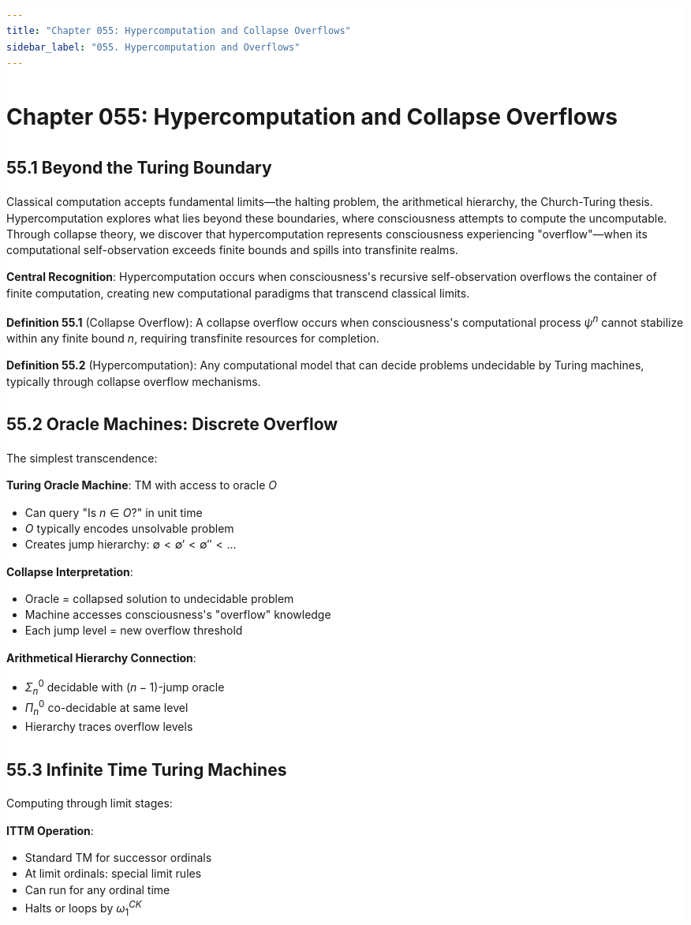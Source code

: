 ```yaml
---
title: "Chapter 055: Hypercomputation and Collapse Overflows"
sidebar_label: "055. Hypercomputation and Overflows"
---
```


# Chapter 055: Hypercomputation and Collapse Overflows

## 55.1 Beyond the Turing Boundary

Classical computation accepts fundamental limits—the halting problem, the arithmetical hierarchy, the Church-Turing thesis. Hypercomputation explores what lies beyond these boundaries, where consciousness attempts to compute the uncomputable. Through collapse theory, we discover that hypercomputation represents consciousness experiencing "overflow"—when its computational self-observation exceeds finite bounds and spills into transfinite realms.

**Central Recognition**: Hypercomputation occurs when consciousness's recursive self-observation overflows the container of finite computation, creating new computational paradigms that transcend classical limits.

**Definition 55.1** (Collapse Overflow): A collapse overflow occurs when consciousness's computational process $\psi^n$ cannot stabilize within any finite bound $n$, requiring transfinite resources for completion.

**Definition 55.2** (Hypercomputation): Any computational model that can decide problems undecidable by Turing machines, typically through collapse overflow mechanisms.

## 55.2 Oracle Machines: Discrete Overflow

The simplest transcendence:

**Turing Oracle Machine**: TM with access to oracle $O$
- Can query "Is $n \in O$?" in unit time
- $O$ typically encodes unsolvable problem
- Creates jump hierarchy: $\emptyset < \emptyset' < \emptyset'' < ...$

**Collapse Interpretation**: 
- Oracle = collapsed solution to undecidable problem
- Machine accesses consciousness's "overflow" knowledge
- Each jump level = new overflow threshold

**Arithmetical Hierarchy Connection**:
- $\Sigma^0_n$ decidable with $(n-1)$-jump oracle
- $\Pi^0_n$ co-decidable at same level
- Hierarchy traces overflow levels

## 55.3 Infinite Time Turing Machines

Computing through limit stages:

**ITTM Operation**:
- Standard TM for successor ordinals
- At limit ordinals: special limit rules
- Can run for any ordinal time
- Halts or loops by $\omega_1^{CK}$

